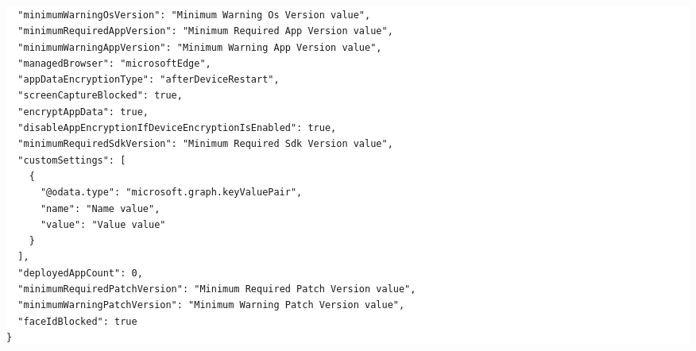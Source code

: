 ``` http
  "minimumWarningOsVersion": "Minimum Warning Os Version value",
  "minimumRequiredAppVersion": "Minimum Required App Version value",
  "minimumWarningAppVersion": "Minimum Warning App Version value",
  "managedBrowser": "microsoftEdge",
  "appDataEncryptionType": "afterDeviceRestart",
  "screenCaptureBlocked": true,
  "encryptAppData": true,
  "disableAppEncryptionIfDeviceEncryptionIsEnabled": true,
  "minimumRequiredSdkVersion": "Minimum Required Sdk Version value",
  "customSettings": [
    {
      "@odata.type": "microsoft.graph.keyValuePair",
      "name": "Name value",
      "value": "Value value"
    }
  ],
  "deployedAppCount": 0,
  "minimumRequiredPatchVersion": "Minimum Required Patch Version value",
  "minimumWarningPatchVersion": "Minimum Warning Patch Version value",
  "faceIdBlocked": true
}
```





